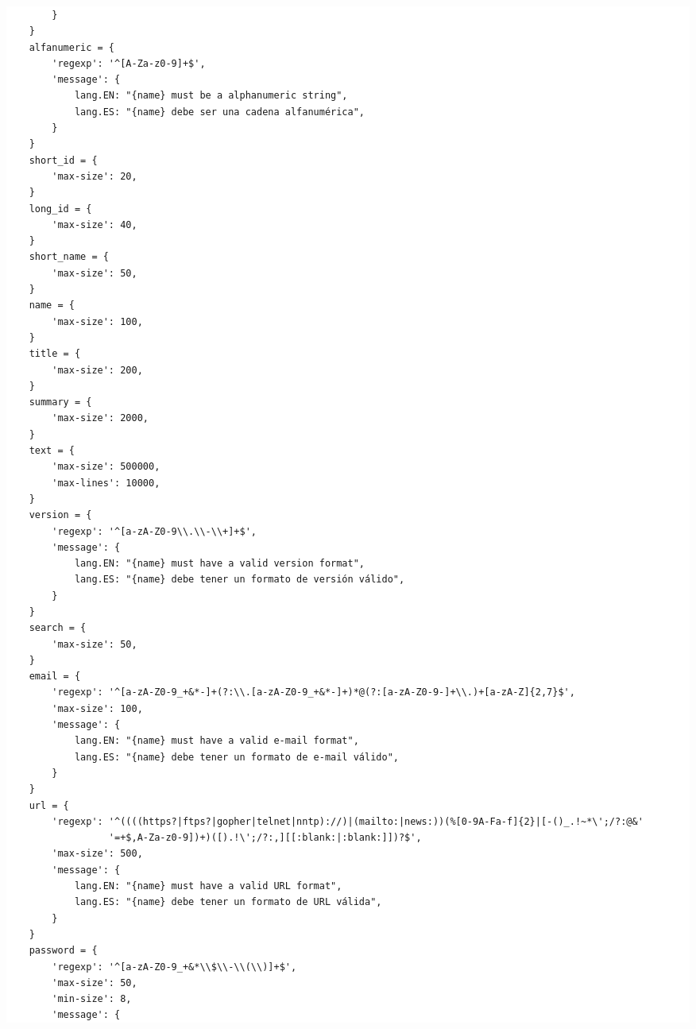             }
        }
        alfanumeric = {
            'regexp': '^[A-Za-z0-9]+$',
            'message': {
                lang.EN: "{name} must be a alphanumeric string",
                lang.ES: "{name} debe ser una cadena alfanumérica",
            }
        }
        short_id = {
            'max-size': 20,
        }
        long_id = {
            'max-size': 40,
        }
        short_name = {
            'max-size': 50,
        }
        name = {
            'max-size': 100,
        }
        title = {
            'max-size': 200,
        }
        summary = {
            'max-size': 2000,
        }
        text = {
            'max-size': 500000,
            'max-lines': 10000,
        }
        version = {
            'regexp': '^[a-zA-Z0-9\\.\\-\\+]+$',
            'message': {
                lang.EN: "{name} must have a valid version format",
                lang.ES: "{name} debe tener un formato de versión válido",
            }
        }
        search = {
            'max-size': 50,
        }
        email = {
            'regexp': '^[a-zA-Z0-9_+&*-]+(?:\\.[a-zA-Z0-9_+&*-]+)*@(?:[a-zA-Z0-9-]+\\.)+[a-zA-Z]{2,7}$',
            'max-size': 100,
            'message': {
                lang.EN: "{name} must have a valid e-mail format",
                lang.ES: "{name} debe tener un formato de e-mail válido",
            }
        }
        url = {
            'regexp': '^((((https?|ftps?|gopher|telnet|nntp)://)|(mailto:|news:))(%[0-9A-Fa-f]{2}|[-()_.!~*\';/?:@&'
                      '=+$,A-Za-z0-9])+)([).!\';/?:,][[:blank:|:blank:]])?$',
            'max-size': 500,
            'message': {
                lang.EN: "{name} must have a valid URL format",
                lang.ES: "{name} debe tener un formato de URL válida",
            }
        }
        password = {
            'regexp': '^[a-zA-Z0-9_+&*\\$\\-\\(\\)]+$',
            'max-size': 50,
            'min-size': 8,
            'message': {